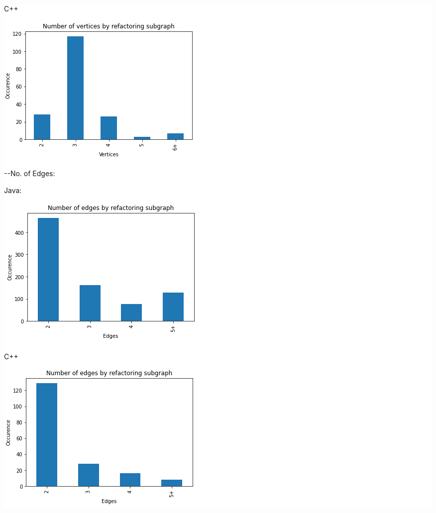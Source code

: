 C++

![alt text](https://github.com/maheshmistry/MSRRefactoringGraphThreatToValidatity/blob/main/data/cpp-rq-11.png?raw=true)

--No. of Edges:

Java: 

![alt text](https://github.com/maheshmistry/MSRRefactoringGraphThreatToValidatity/blob/main/data/java-rq-12.png?raw=true)

C++

![alt text](https://github.com/maheshmistry/MSRRefactoringGraphThreatToValidatity/blob/main/data/cpp-rq-12.png?raw=true)
